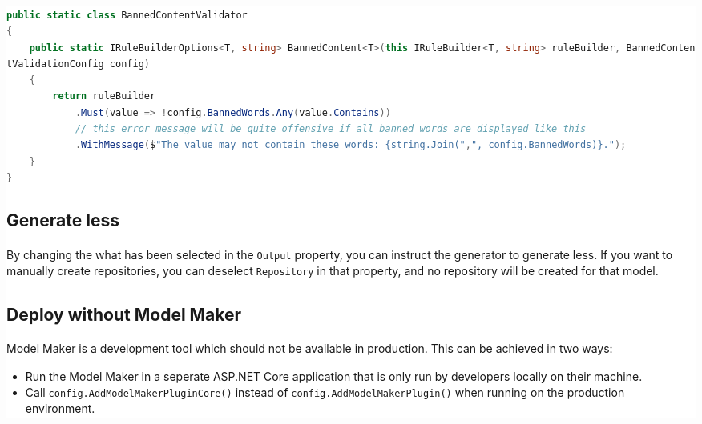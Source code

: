 ```c#
public static class BannedContentValidator
{
    public static IRuleBuilderOptions<T, string> BannedContent<T>(this IRuleBuilder<T, string> ruleBuilder, BannedContentValidationConfig config)
    {
        return ruleBuilder
            .Must(value => !config.BannedWords.Any(value.Contains))
            // this error message will be quite offensive if all banned words are displayed like this
            .WithMessage($"The value may not contain these words: {string.Join(",", config.BannedWords)}.");
    }
}
```

## Generate less

By changing the what has been selected in the `Output` property, you can instruct the generator to generate less. If you want
to manually create repositories, you can deselect `Repository` in that property, and no repository will be created for that model.

## Deploy without Model Maker

Model Maker is a development tool which should not be available in production. This can be achieved in two ways:

- Run the Model Maker in a seperate ASP.NET Core application that is only run by developers locally on their machine.
- Call `config.AddModelMakerPluginCore()` instead of `config.AddModelMakerPlugin()` when running on the production environment.